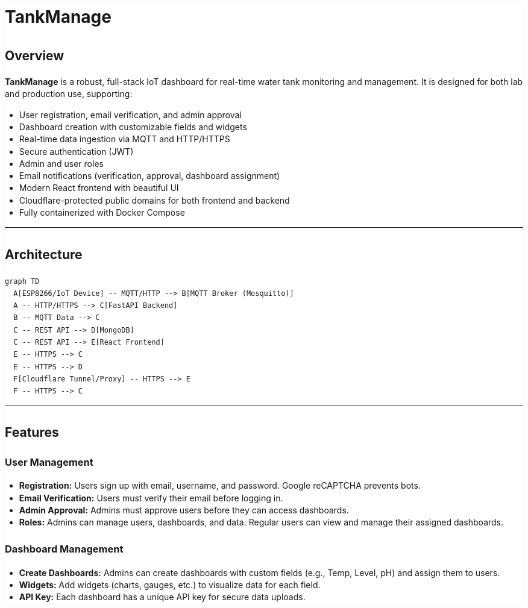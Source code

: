 # TankManage

## Overview

**TankManage** is a robust, full-stack IoT dashboard for real-time water tank monitoring and management. It is designed for both lab and production use, supporting:
- User registration, email verification, and admin approval
- Dashboard creation with customizable fields and widgets
- Real-time data ingestion via MQTT and HTTP/HTTPS
- Secure authentication (JWT)
- Admin and user roles
- Email notifications (verification, approval, dashboard assignment)
- Modern React frontend with beautiful UI
- Cloudflare-protected public domains for both frontend and backend
- Fully containerized with Docker Compose

---


## Architecture

```mermaid
graph TD
  A[ESP8266/IoT Device] -- MQTT/HTTP --> B[MQTT Broker (Mosquitto)]
  A -- HTTP/HTTPS --> C[FastAPI Backend]
  B -- MQTT Data --> C
  C -- REST API --> D[MongoDB]
  C -- REST API --> E[React Frontend]
  E -- HTTPS --> C
  E -- HTTPS --> D
  F[Cloudflare Tunnel/Proxy] -- HTTPS --> E
  F -- HTTPS --> C
```

---

## Features

### User Management
- **Registration:** Users sign up with email, username, and password. Google reCAPTCHA prevents bots.
- **Email Verification:** Users must verify their email before logging in.
- **Admin Approval:** Admins must approve users before they can access dashboards.
- **Roles:** Admins can manage users, dashboards, and data. Regular users can view and manage their assigned dashboards.

### Dashboard Management
- **Create Dashboards:** Admins can create dashboards with custom fields (e.g., Temp, Level, pH) and assign them to users.
- **Widgets:** Add widgets (charts, gauges, etc.) to visualize data for each field.
- **API Key:** Each dashboard has a unique API key for secure data uploads.
